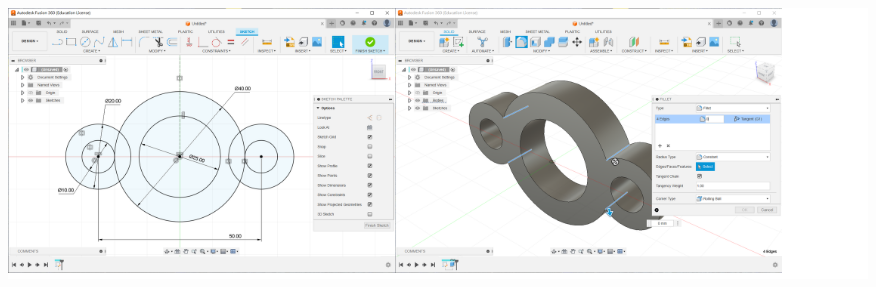<img src="image-20230328113209685.png" alt="image-20230328113209685" style="width:45%;" /><img src="image-20230328113920796.png" alt="image-20230328113920796" style="width:45%;" />
